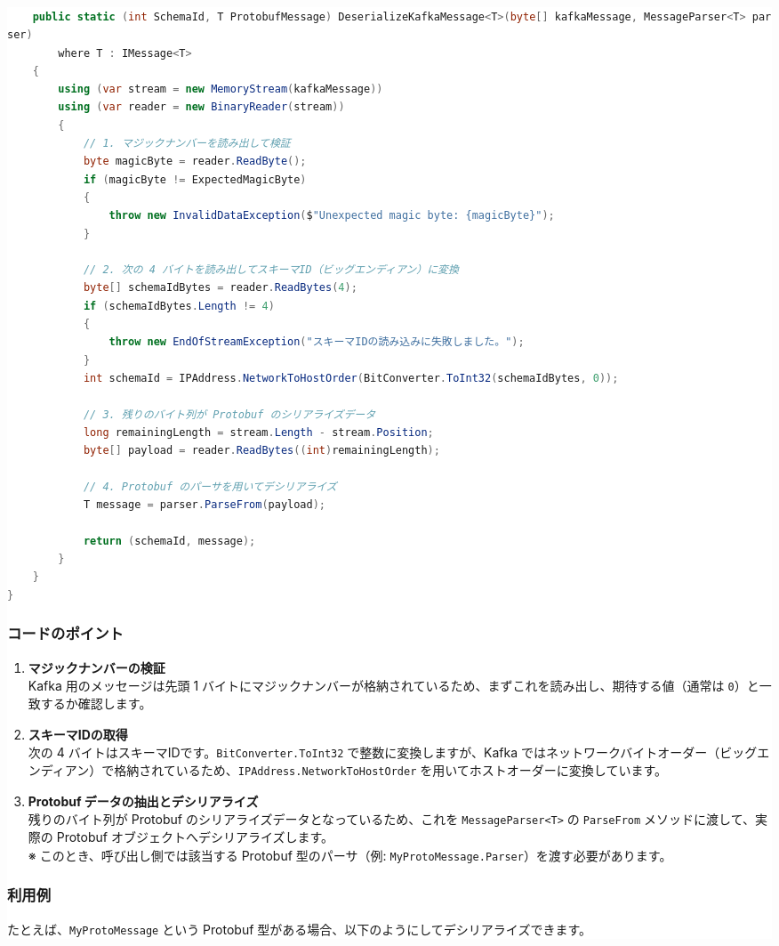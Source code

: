 ```csharp
    public static (int SchemaId, T ProtobufMessage) DeserializeKafkaMessage<T>(byte[] kafkaMessage, MessageParser<T> parser)
        where T : IMessage<T>
    {
        using (var stream = new MemoryStream(kafkaMessage))
        using (var reader = new BinaryReader(stream))
        {
            // 1. マジックナンバーを読み出して検証
            byte magicByte = reader.ReadByte();
            if (magicByte != ExpectedMagicByte)
            {
                throw new InvalidDataException($"Unexpected magic byte: {magicByte}");
            }

            // 2. 次の 4 バイトを読み出してスキーマID（ビッグエンディアン）に変換
            byte[] schemaIdBytes = reader.ReadBytes(4);
            if (schemaIdBytes.Length != 4)
            {
                throw new EndOfStreamException("スキーマIDの読み込みに失敗しました。");
            }
            int schemaId = IPAddress.NetworkToHostOrder(BitConverter.ToInt32(schemaIdBytes, 0));

            // 3. 残りのバイト列が Protobuf のシリアライズデータ
            long remainingLength = stream.Length - stream.Position;
            byte[] payload = reader.ReadBytes((int)remainingLength);

            // 4. Protobuf のパーサを用いてデシリアライズ
            T message = parser.ParseFrom(payload);

            return (schemaId, message);
        }
    }
}
```

### コードのポイント

1. **マジックナンバーの検証**  
   Kafka 用のメッセージは先頭 1 バイトにマジックナンバーが格納されているため、まずこれを読み出し、期待する値（通常は `0`）と一致するか確認します。

2. **スキーマIDの取得**  
   次の 4 バイトはスキーマIDです。`BitConverter.ToInt32` で整数に変換しますが、Kafka ではネットワークバイトオーダー（ビッグエンディアン）で格納されているため、`IPAddress.NetworkToHostOrder` を用いてホストオーダーに変換しています。

3. **Protobuf データの抽出とデシリアライズ**  
   残りのバイト列が Protobuf のシリアライズデータとなっているため、これを `MessageParser<T>` の `ParseFrom` メソッドに渡して、実際の Protobuf オブジェクトへデシリアライズします。  
   ※ このとき、呼び出し側では該当する Protobuf 型のパーサ（例: `MyProtoMessage.Parser`）を渡す必要があります。

### 利用例

たとえば、`MyProtoMessage` という Protobuf 型がある場合、以下のようにしてデシリアライズできます。
